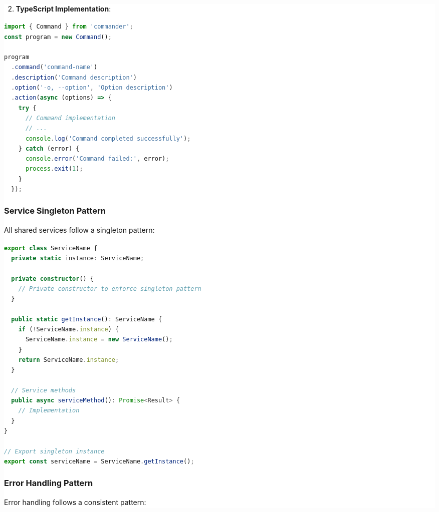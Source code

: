 2. **TypeScript Implementation**:
```typescript
import { Command } from 'commander';
const program = new Command();

program
  .command('command-name')
  .description('Command description')
  .option('-o, --option', 'Option description')
  .action(async (options) => {
    try {
      // Command implementation
      // ...
      console.log('Command completed successfully');
    } catch (error) {
      console.error('Command failed:', error);
      process.exit(1);
    }
  });
```

### Service Singleton Pattern

All shared services follow a singleton pattern:

```typescript
export class ServiceName {
  private static instance: ServiceName;
  
  private constructor() {
    // Private constructor to enforce singleton pattern
  }
  
  public static getInstance(): ServiceName {
    if (!ServiceName.instance) {
      ServiceName.instance = new ServiceName();
    }
    return ServiceName.instance;
  }
  
  // Service methods
  public async serviceMethod(): Promise<Result> {
    // Implementation
  }
}

// Export singleton instance
export const serviceName = ServiceName.getInstance();
```

### Error Handling Pattern

Error handling follows a consistent pattern:

